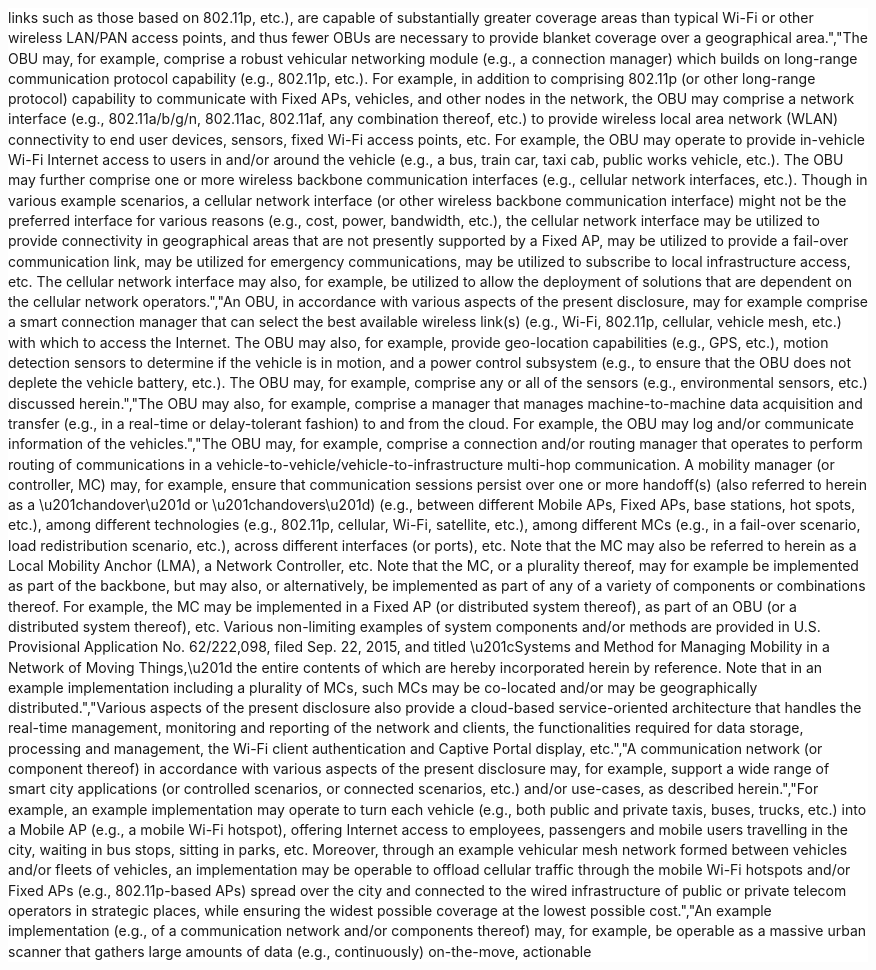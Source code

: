 links such as those based on 802.11p, etc.), are capable of substantially greater coverage areas than typical Wi-Fi or other wireless LAN\/PAN access points, and thus fewer OBUs are necessary to provide blanket coverage over a geographical area.","The OBU may, for example, comprise a robust vehicular networking module (e.g., a connection manager) which builds on long-range communication protocol capability (e.g., 802.11p, etc.). For example, in addition to comprising 802.11p (or other long-range protocol) capability to communicate with Fixed APs, vehicles, and other nodes in the network, the OBU may comprise a network interface (e.g., 802.11a\/b\/g\/n, 802.11ac, 802.11af, any combination thereof, etc.) to provide wireless local area network (WLAN) connectivity to end user devices, sensors, fixed Wi-Fi access points, etc. For example, the OBU may operate to provide in-vehicle Wi-Fi Internet access to users in and\/or around the vehicle (e.g., a bus, train car, taxi cab, public works vehicle, etc.). The OBU may further comprise one or more wireless backbone communication interfaces (e.g., cellular network interfaces, etc.). Though in various example scenarios, a cellular network interface (or other wireless backbone communication interface) might not be the preferred interface for various reasons (e.g., cost, power, bandwidth, etc.), the cellular network interface may be utilized to provide connectivity in geographical areas that are not presently supported by a Fixed AP, may be utilized to provide a fail-over communication link, may be utilized for emergency communications, may be utilized to subscribe to local infrastructure access, etc. The cellular network interface may also, for example, be utilized to allow the deployment of solutions that are dependent on the cellular network operators.","An OBU, in accordance with various aspects of the present disclosure, may for example comprise a smart connection manager that can select the best available wireless link(s) (e.g., Wi-Fi, 802.11p, cellular, vehicle mesh, etc.) with which to access the Internet. The OBU may also, for example, provide geo-location capabilities (e.g., GPS, etc.), motion detection sensors to determine if the vehicle is in motion, and a power control subsystem (e.g., to ensure that the OBU does not deplete the vehicle battery, etc.). The OBU may, for example, comprise any or all of the sensors (e.g., environmental sensors, etc.) discussed herein.","The OBU may also, for example, comprise a manager that manages machine-to-machine data acquisition and transfer (e.g., in a real-time or delay-tolerant fashion) to and from the cloud. For example, the OBU may log and\/or communicate information of the vehicles.","The OBU may, for example, comprise a connection and\/or routing manager that operates to perform routing of communications in a vehicle-to-vehicle\/vehicle-to-infrastructure multi-hop communication. A mobility manager (or controller, MC) may, for example, ensure that communication sessions persist over one or more handoff(s) (also referred to herein as a \u201chandover\u201d or \u201chandovers\u201d) (e.g., between different Mobile APs, Fixed APs, base stations, hot spots, etc.), among different technologies (e.g., 802.11p, cellular, Wi-Fi, satellite, etc.), among different MCs (e.g., in a fail-over scenario, load redistribution scenario, etc.), across different interfaces (or ports), etc. Note that the MC may also be referred to herein as a Local Mobility Anchor (LMA), a Network Controller, etc. Note that the MC, or a plurality thereof, may for example be implemented as part of the backbone, but may also, or alternatively, be implemented as part of any of a variety of components or combinations thereof. For example, the MC may be implemented in a Fixed AP (or distributed system thereof), as part of an OBU (or a distributed system thereof), etc. Various non-limiting examples of system components and\/or methods are provided in U.S. Provisional Application No. 62\/222,098, filed Sep. 22, 2015, and titled \u201cSystems and Method for Managing Mobility in a Network of Moving Things,\u201d the entire contents of which are hereby incorporated herein by reference. Note that in an example implementation including a plurality of MCs, such MCs may be co-located and\/or may be geographically distributed.","Various aspects of the present disclosure also provide a cloud-based service-oriented architecture that handles the real-time management, monitoring and reporting of the network and clients, the functionalities required for data storage, processing and management, the Wi-Fi client authentication and Captive Portal display, etc.","A communication network (or component thereof) in accordance with various aspects of the present disclosure may, for example, support a wide range of smart city applications (or controlled scenarios, or connected scenarios, etc.) and\/or use-cases, as described herein.","For example, an example implementation may operate to turn each vehicle (e.g., both public and private taxis, buses, trucks, etc.) into a Mobile AP (e.g., a mobile Wi-Fi hotspot), offering Internet access to employees, passengers and mobile users travelling in the city, waiting in bus stops, sitting in parks, etc. Moreover, through an example vehicular mesh network formed between vehicles and\/or fleets of vehicles, an implementation may be operable to offload cellular traffic through the mobile Wi-Fi hotspots and\/or Fixed APs (e.g., 802.11p-based APs) spread over the city and connected to the wired infrastructure of public or private telecom operators in strategic places, while ensuring the widest possible coverage at the lowest possible cost.","An example implementation (e.g., of a communication network and\/or components thereof) may, for example, be operable as a massive urban scanner that gathers large amounts of data (e.g., continuously) on-the-move, actionable